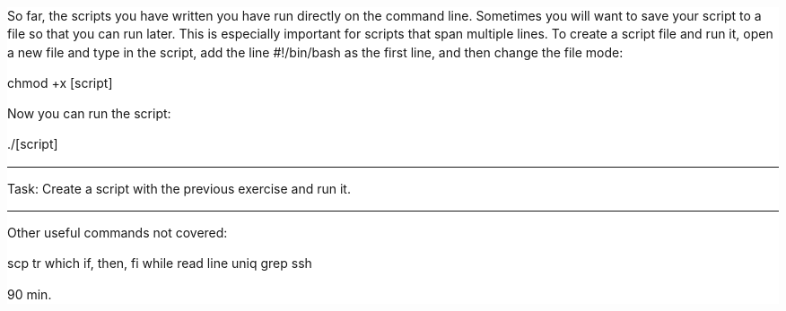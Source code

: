 So far, the scripts you have written you have run directly on the command line.
Sometimes you will want to save your script to a file so that you can run
later. This is especially important for scripts that span multiple lines.  To
create a script file and run it, open a new file and type in the script, add
the line #!/bin/bash as the first line, and then change the file mode:

  chmod +x [script]

Now you can run the script:

  ./[script]



***
Task: Create a script with the previous exercise and run it.
***



Other useful commands not covered:

scp
tr
which
if, then, fi
while read line
uniq
grep
ssh


90 min.
